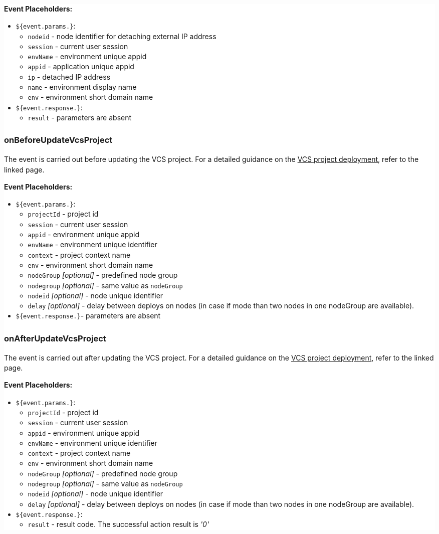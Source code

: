 **Event Placeholders:**

- `${event.params.}`:
    - `nodeid` - node identifier for detaching external IP address
    - `session` - current user session
    - `envName` - environment unique appid
    - `appid` - application unique appid
    - `ip` - detached IP address
    - `name` - environment display name
    - `env` - environment short domain name
- `${event.response.}`:
    - `result` - parameters are absent

### onBeforeUpdateVcsProject

The event is carried out before updating the VCS project. For a detailed guidance on the <a href="https://www.virtuozzo.com/application-platform-docs/cli-vcs-deploy/" target="_blank">VCS project deployment</a>, refer to the linked page.

**Event Placeholders:**

- `${event.params.}`:
    - `projectId` - project id
    - `session` - current user session
    - `appid` - environment unique appid
    - `envName` - environment unique identifier
    - `context` - project context name
    - `env` - environment short domain name
    - `nodeGroup` *[optional]* - predefined node group
    - `nodegroup` *[optional]* - same value as `nodeGroup`
    - `nodeid` *[optional]* - node unique identifier
    - `delay` *[optional]* - delay between deploys on nodes (in case if mode than two nodes in one nodeGroup are available).
- `${event.response.}`- parameters are absent

### onAfterUpdateVcsProject

The event is carried out after updating the VCS project. For a detailed guidance on the <a href="https://www.virtuozzo.com/application-platform-docs/cli-vcs-deploy/" target="_blank">VCS project deployment</a>, refer to the linked page.

**Event Placeholders:**

- `${event.params.}`:
    - `projectId` - project id
    - `session` - current user session
    - `appid` - environment unique appid
    - `envName` - environment unique identifier
    - `context` - project context name
    - `env` - environment short domain name
    - `nodeGroup` *[optional]* - predefined node group
    - `nodegroup` *[optional]* - same value as `nodeGroup`
    - `nodeid` *[optional]* - node unique identifier
    - `delay` *[optional]* - delay between deploys on nodes (in case if mode than two nodes in one nodeGroup are available).
- `${event.response.}`:
    - `result` - result code. The successful action result is *'0'*
